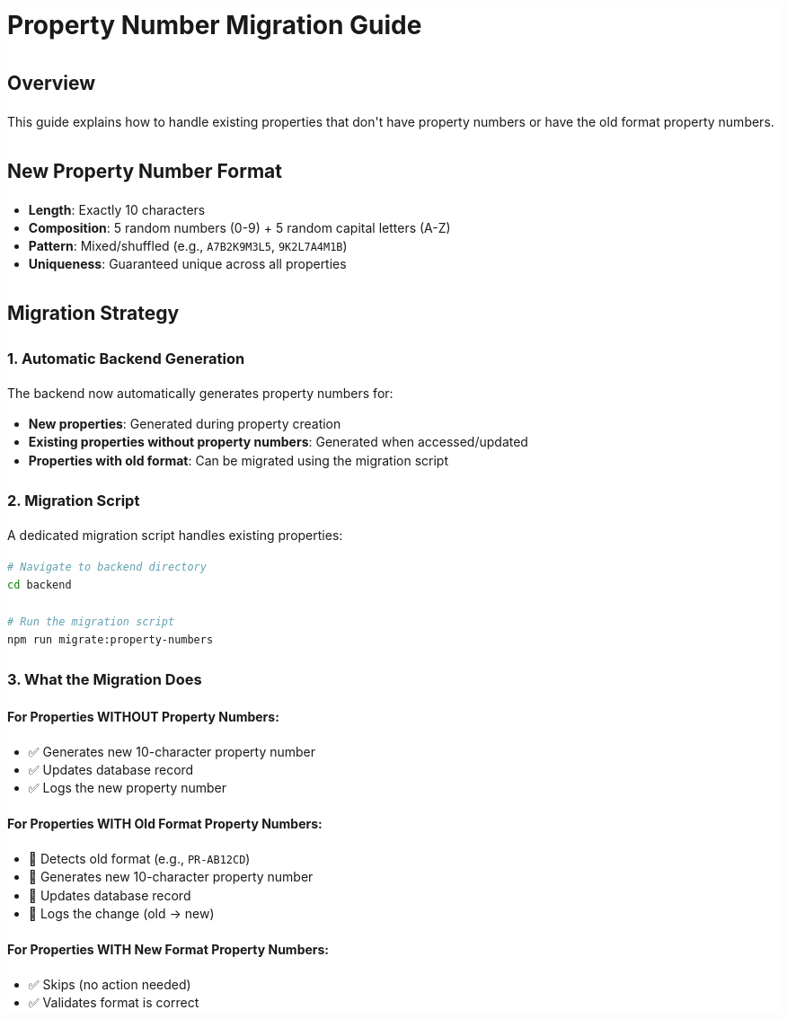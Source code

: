# Property Number Migration Guide

## Overview
This guide explains how to handle existing properties that don't have property numbers or have the old format property numbers.

## New Property Number Format
- **Length**: Exactly 10 characters
- **Composition**: 5 random numbers (0-9) + 5 random capital letters (A-Z)
- **Pattern**: Mixed/shuffled (e.g., `A7B2K9M3L5`, `9K2L7A4M1B`)
- **Uniqueness**: Guaranteed unique across all properties

## Migration Strategy

### 1. Automatic Backend Generation
The backend now automatically generates property numbers for:
- **New properties**: Generated during property creation
- **Existing properties without property numbers**: Generated when accessed/updated
- **Properties with old format**: Can be migrated using the migration script

### 2. Migration Script
A dedicated migration script handles existing properties:

```bash
# Navigate to backend directory
cd backend

# Run the migration script
npm run migrate:property-numbers
```

### 3. What the Migration Does

#### For Properties WITHOUT Property Numbers:
- ✅ Generates new 10-character property number
- ✅ Updates database record
- ✅ Logs the new property number

#### For Properties WITH Old Format Property Numbers:
- 🔄 Detects old format (e.g., `PR-AB12CD`)
- 🔄 Generates new 10-character property number
- 🔄 Updates database record
- 🔄 Logs the change (old → new)

#### For Properties WITH New Format Property Numbers:
- ✅ Skips (no action needed)
- ✅ Validates format is correct
